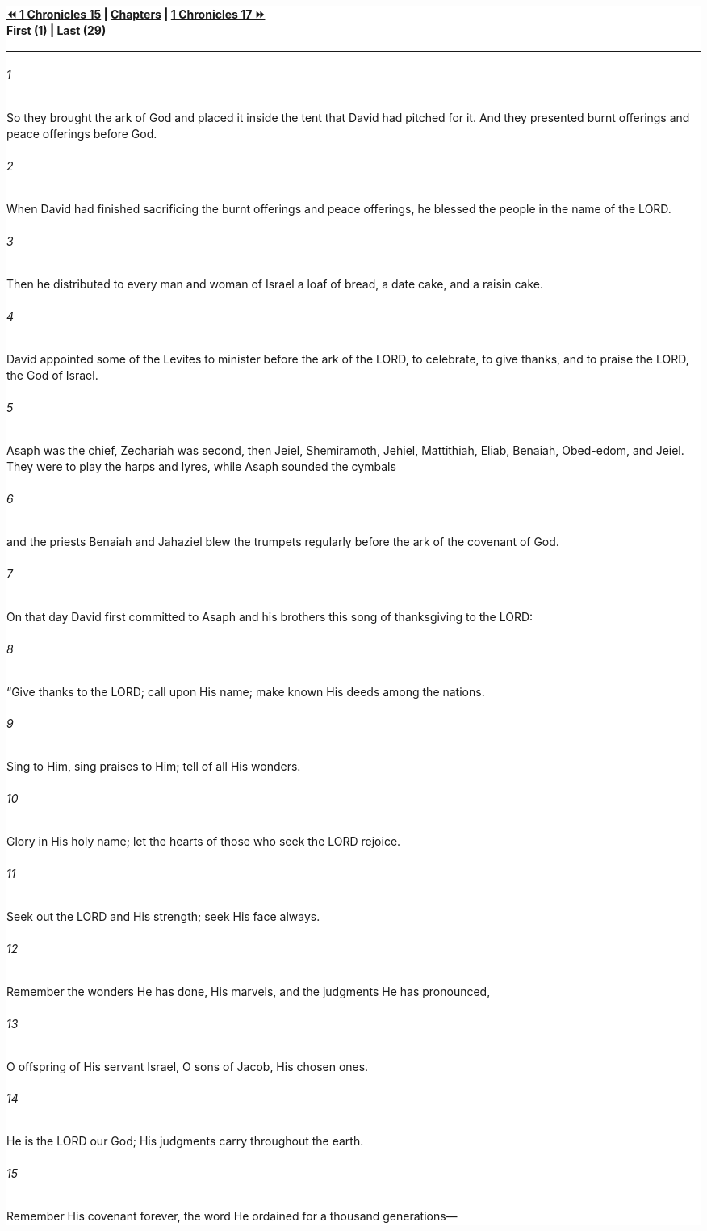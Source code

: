   
**[⏪ 1 Chronicles 15](./1%20Chronicles%2015.md) | [Chapters](./_index.md) | [1 Chronicles 17 ⏩](./1%20Chronicles%2017.md)**  
**[First (1)](./1%20Chronicles%201.md) | [Last (29)](./1%20Chronicles%2029.md)**  
  
---  
  
###### 1  
So they brought the ark of God and placed it inside the tent that David had pitched for it. And they presented burnt offerings and peace offerings before God.  
  
###### 2  
When David had finished sacrificing the burnt offerings and peace offerings, he blessed the people in the name of the LORD.  
  
###### 3  
Then he distributed to every man and woman of Israel a loaf of bread, a date cake, and a raisin cake.  
  
###### 4  
David appointed some of the Levites to minister before the ark of the LORD, to celebrate, to give thanks, and to praise the LORD, the God of Israel.  
  
###### 5  
Asaph was the chief, Zechariah was second, then Jeiel, Shemiramoth, Jehiel, Mattithiah, Eliab, Benaiah, Obed-edom, and Jeiel. They were to play the harps and lyres, while Asaph sounded the cymbals  
  
###### 6  
and the priests Benaiah and Jahaziel blew the trumpets regularly before the ark of the covenant of God.  
  
###### 7  
On that day David first committed to Asaph and his brothers this song of thanksgiving to the LORD:  
  
###### 8  
“Give thanks to the LORD; call upon His name; make known His deeds among the nations.  
  
###### 9  
Sing to Him, sing praises to Him; tell of all His wonders.  
  
###### 10  
Glory in His holy name; let the hearts of those who seek the LORD rejoice.  
  
###### 11  
Seek out the LORD and His strength; seek His face always.  
  
###### 12  
Remember the wonders He has done, His marvels, and the judgments He has pronounced,  
  
###### 13  
O offspring of His servant Israel, O sons of Jacob, His chosen ones.  
  
###### 14  
He is the LORD our God; His judgments carry throughout the earth.  
  
###### 15  
Remember His covenant forever, the word He ordained for a thousand generations—  
  